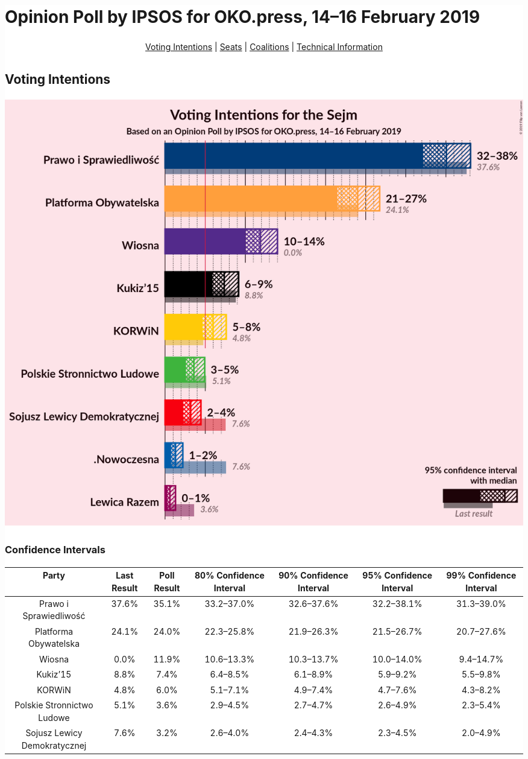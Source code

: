 # Opinion Poll by IPSOS for OKO.press, 14–16 February 2019

<p align="center"><a href="#voting-intentions">Voting Intentions</a> | <a href="#seats">Seats</a> | <a href="#coalitions">Coalitions</a> | <a href="#technical-information">Technical Information</a></p>

## Voting Intentions

![Graph with voting intentions not yet produced](2019-02-16-IPSOS.png "Voting Intentions")

### Confidence Intervals

| Party | Last Result | Poll Result | 80% Confidence Interval | 90% Confidence Interval | 95% Confidence Interval | 99% Confidence Interval |
|:-----:|:-----------:|:-----------:|:-----------------------:|:-----------------------:|:-----------------------:|:-----------------------:|
| Prawo i Sprawiedliwość | 37.6% | 35.1% | 33.2–37.0% |32.6–37.6% |32.2–38.1% |31.3–39.0% |
| Platforma Obywatelska | 24.1% | 24.0% | 22.3–25.8% |21.9–26.3% |21.5–26.7% |20.7–27.6% |
| Wiosna | 0.0% | 11.9% | 10.6–13.3% |10.3–13.7% |10.0–14.0% |9.4–14.7% |
| Kukiz’15 | 8.8% | 7.4% | 6.4–8.5% |6.1–8.9% |5.9–9.2% |5.5–9.8% |
| KORWiN | 4.8% | 6.0% | 5.1–7.1% |4.9–7.4% |4.7–7.6% |4.3–8.2% |
| Polskie Stronnictwo Ludowe | 5.1% | 3.6% | 2.9–4.5% |2.7–4.7% |2.6–4.9% |2.3–5.4% |
| Sojusz Lewicy Demokratycznej | 7.6% | 3.2% | 2.6–4.0% |2.4–4.3% |2.3–4.5% |2.0–4.9% |